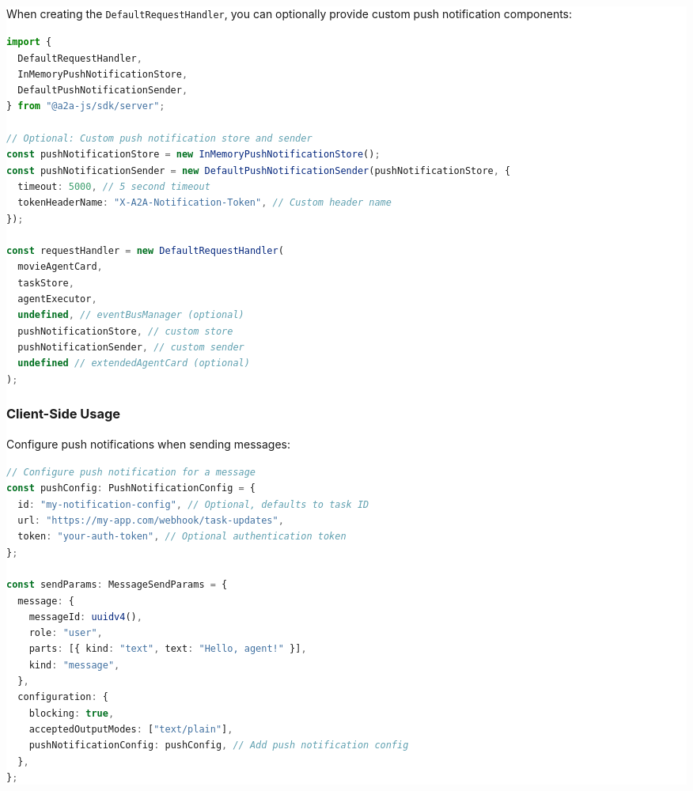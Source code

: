 When creating the `DefaultRequestHandler`, you can optionally provide custom push notification components:

```typescript
import {
  DefaultRequestHandler,
  InMemoryPushNotificationStore,
  DefaultPushNotificationSender,
} from "@a2a-js/sdk/server";

// Optional: Custom push notification store and sender
const pushNotificationStore = new InMemoryPushNotificationStore();
const pushNotificationSender = new DefaultPushNotificationSender(pushNotificationStore, {
  timeout: 5000, // 5 second timeout
  tokenHeaderName: "X-A2A-Notification-Token", // Custom header name
});

const requestHandler = new DefaultRequestHandler(
  movieAgentCard,
  taskStore,
  agentExecutor,
  undefined, // eventBusManager (optional)
  pushNotificationStore, // custom store
  pushNotificationSender, // custom sender
  undefined // extendedAgentCard (optional)
);
```

### Client-Side Usage

Configure push notifications when sending messages:

```typescript
// Configure push notification for a message
const pushConfig: PushNotificationConfig = {
  id: "my-notification-config", // Optional, defaults to task ID
  url: "https://my-app.com/webhook/task-updates",
  token: "your-auth-token", // Optional authentication token
};

const sendParams: MessageSendParams = {
  message: {
    messageId: uuidv4(),
    role: "user",
    parts: [{ kind: "text", text: "Hello, agent!" }],
    kind: "message",
  },
  configuration: {
    blocking: true,
    acceptedOutputModes: ["text/plain"],
    pushNotificationConfig: pushConfig, // Add push notification config
  },
};
```

